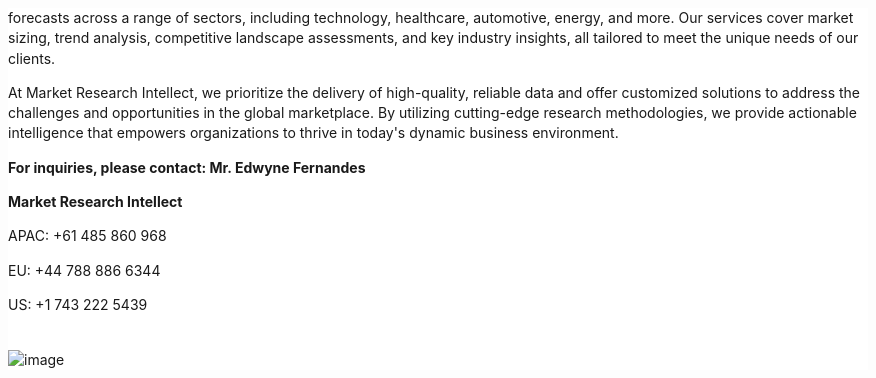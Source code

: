 forecasts across a range of sectors, including technology, healthcare, automotive, energy, and more. Our services cover market sizing, trend analysis, competitive landscape assessments, and key industry insights, all tailored to meet the unique needs of our clients.</p><p>At Market Research Intellect, we prioritize the delivery of high-quality, reliable data and offer customized solutions to address the challenges and opportunities in the global marketplace. By utilizing cutting-edge research methodologies, we provide actionable intelligence that empowers organizations to thrive in today's dynamic business environment.</p><p><strong>For inquiries, please contact: Mr. Edwyne Fernandes</strong></p><p><strong>Market Research Intellect</strong></p><p>APAC: +61 485 860 968</p><p>EU: +44 788 886 6344</p><p>US: +1 743 222 5439</p></div><div class="article-main__content" data-test-id="publishing-text-block">&nbsp;</div>
![image](https://github.com/user-attachments/assets/02f8f285-f222-4e98-b286-e06871269a62)
